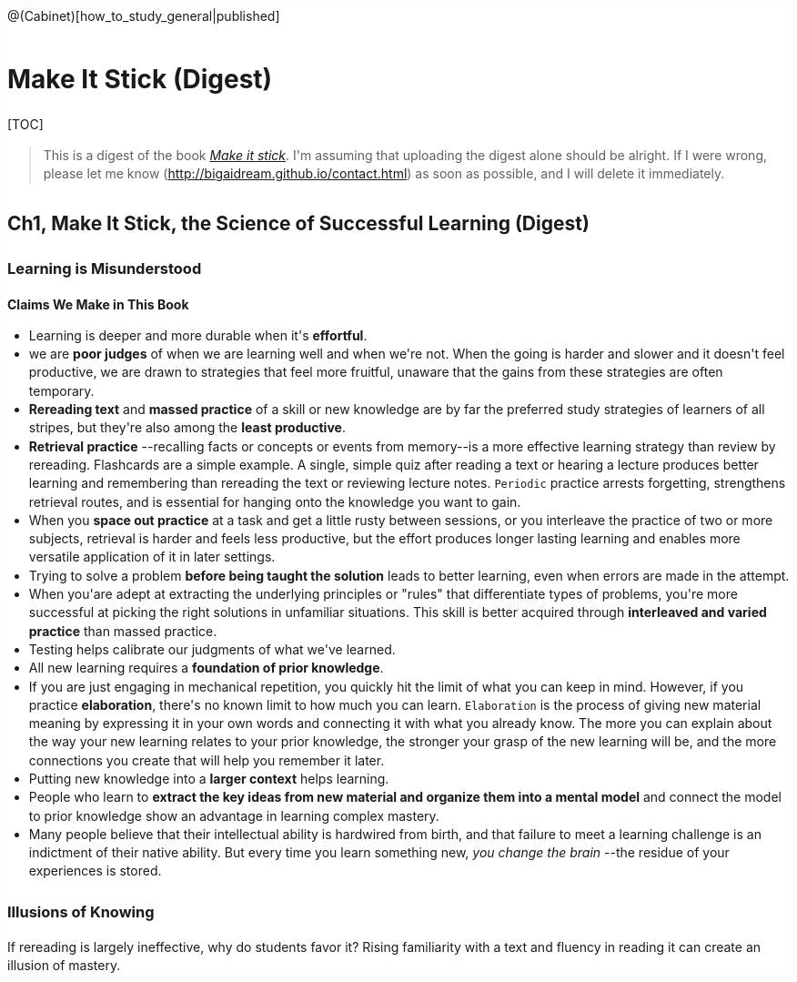 @(Cabinet)[how_to_study_general|published]

# Make It Stick (Digest)
[TOC]

> This is a digest of the book [*Make it stick*](http://www.amazon.com/Make-Stick-Peter-C-Brown-ebook/dp/B00JQ3FN7M/ref=sr_1_1?s=books&ie=UTF8&qid=1428056260&sr=1-1&keywords=make+it+stick). I'm assuming that uploading the digest alone should be alright. If I were wrong, please let me know (http://bigaidream.github.io/contact.html) as soon as possible, and I will delete it immediately.

## Ch1, Make It Stick, the Science of Successful Learning (Digest)
### Learning is Misunderstood

**Claims We Make in This Book**
- Learning is deeper and more durable when it's **effortful**.
- we are **poor judges** of when we are learning well and when we're not. When the going is harder and slower and it doesn't feel productive, we are drawn to strategies that feel more fruitful, unaware that the gains from these strategies are often temporary.
- **Rereading text** and **massed practice** of a skill or new knowledge are by far the preferred study strategies of learners of all stripes, but they're also among the **least productive**.
- **Retrieval practice** --recalling facts or concepts or events from memory--is a more effective learning strategy than review by rereading. Flashcards are a simple example. A single, simple quiz after reading a text or hearing a lecture produces better learning and remembering than rereading the text or reviewing lecture notes. `Periodic` practice arrests forgetting, strengthens retrieval routes, and is essential for hanging onto the knowledge you want to gain. 
- When you **space out practice** at a task and get a little rusty between sessions, or you interleave the practice of two or more subjects, retrieval is harder and feels less productive, but the effort produces longer lasting learning and enables more versatile application of it in later settings.
- Trying to solve a problem **before being taught the solution** leads to better learning, even when errors are made in the attempt.
- When you'are adept at extracting the underlying principles or "rules" that differentiate types of problems, you're more successful at picking the right solutions in unfamiliar situations. This skill is better acquired through **interleaved and varied practice** than massed practice.
- Testing helps calibrate our judgments of what we've learned.
- All new learning requires a **foundation of prior knowledge**.
- If you are just engaging in mechanical repetition, you quickly hit the limit of what you can keep in mind. However, if you practice **elaboration**, there's no known limit to how much you can learn. `Elaboration` is the process of giving new material meaning by expressing it in your own words and connecting it with what you already know. The more you can explain about the way your new learning relates to your prior knowledge, the stronger your grasp of the new learning will be, and the more connections you create that will help you remember it later. 
- Putting new knowledge into a **larger context** helps learning.
- People who learn to **extract the key ideas from new material and organize them into a mental model** and connect the model to prior knowledge show an advantage in learning complex mastery.
- Many people believe that their intellectual ability is hardwired from birth, and that failure to meet a learning challenge is an indictment of their native ability. But every time you learn something new, *you change the brain* --the residue of your experiences is stored.

### Illusions of Knowing
If rereading is largely ineffective, why do students favor it? Rising familiarity with a text and fluency in reading it can create an illusion of mastery. 
